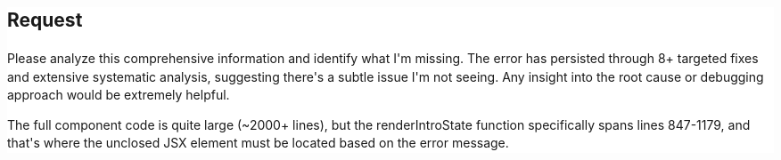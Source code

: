 ## Request
Please analyze this comprehensive information and identify what I'm missing. The error has persisted through 8+ targeted fixes and extensive systematic analysis, suggesting there's a subtle issue I'm not seeing. Any insight into the root cause or debugging approach would be extremely helpful.

The full component code is quite large (~2000+ lines), but the renderIntroState function specifically spans lines 847-1179, and that's where the unclosed JSX element must be located based on the error message.

